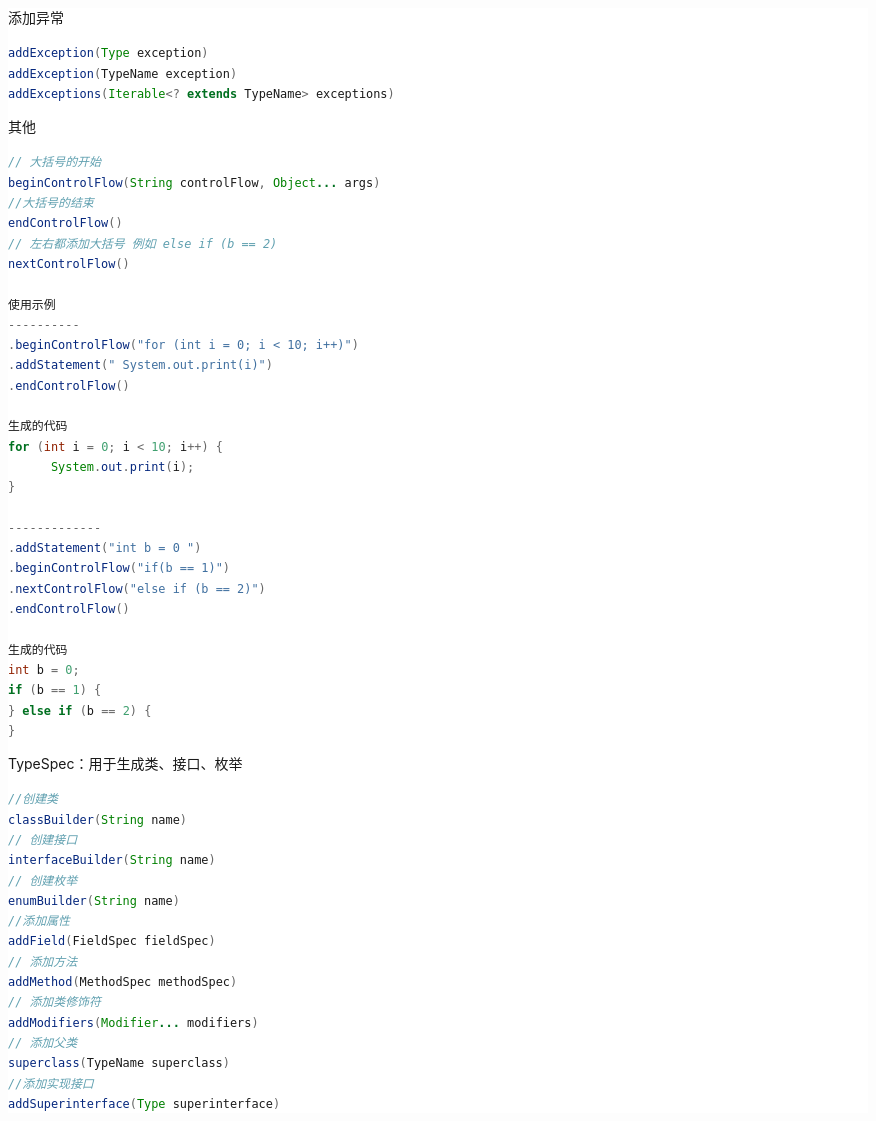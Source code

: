 添加异常

```java
addException(Type exception)
addException(TypeName exception)
addExceptions(Iterable<? extends TypeName> exceptions)
```

其他

```java
// 大括号的开始
beginControlFlow(String controlFlow, Object... args)
//大括号的结束
endControlFlow()
// 左右都添加大括号 例如 else if (b == 2)
nextControlFlow()
  
使用示例
----------
.beginControlFlow("for (int i = 0; i < 10; i++)")
.addStatement(" System.out.print(i)")
.endControlFlow()
  
生成的代码
for (int i = 0; i < 10; i++) {
      System.out.print(i);
}

-------------
.addStatement("int b = 0 ")
.beginControlFlow("if(b == 1)")
.nextControlFlow("else if (b == 2)")
.endControlFlow()

生成的代码
int b = 0;
if (b == 1) {
} else if (b == 2) {
}
```

TypeSpec：用于生成类、接口、枚举

```java
//创建类
classBuilder(String name)
// 创建接口
interfaceBuilder(String name)
// 创建枚举
enumBuilder(String name) 
//添加属性
addField(FieldSpec fieldSpec)
// 添加方法
addMethod(MethodSpec methodSpec)
// 添加类修饰符
addModifiers(Modifier... modifiers)
// 添加父类
superclass(TypeName superclass)
//添加实现接口
addSuperinterface(Type superinterface)
```
